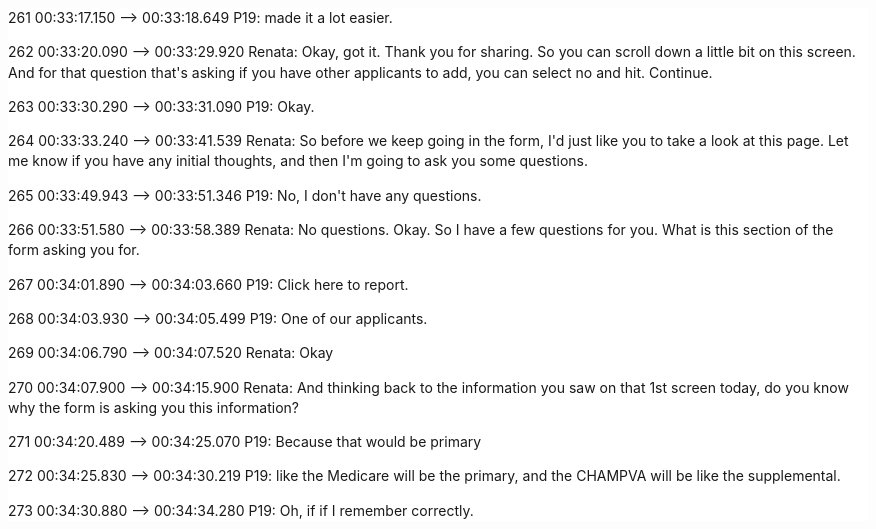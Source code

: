 261
00:33:17.150 --> 00:33:18.649
P19: made it a lot easier.

262
00:33:20.090 --> 00:33:29.920
Renata: Okay, got it. Thank you for sharing. So you can scroll down a little bit on this screen. And for that question that's asking if you have other applicants to add, you can select no and hit. Continue.

263
00:33:30.290 --> 00:33:31.090
P19: Okay.

264
00:33:33.240 --> 00:33:41.539
Renata: So before we keep going in the form, I'd just like you to take a look at this page. Let me know if you have any initial thoughts, and then I'm going to ask you some questions.

265
00:33:49.943 --> 00:33:51.346
P19: No, I don't have any questions.

266
00:33:51.580 --> 00:33:58.389
Renata: No questions. Okay. So I have a few questions for you. What is this section of the form asking you for.

267
00:34:01.890 --> 00:34:03.660
P19: Click here to report.

268
00:34:03.930 --> 00:34:05.499
P19: One of our applicants.

269
00:34:06.790 --> 00:34:07.520
Renata: Okay

270
00:34:07.900 --> 00:34:15.900
Renata: And thinking back to the information you saw on that 1st screen today, do you know why the form is asking you this information?

271
00:34:20.489 --> 00:34:25.070
P19: Because that would be primary

272
00:34:25.830 --> 00:34:30.219
P19: like the Medicare will be the primary, and the CHAMPVA will be like the supplemental.

273
00:34:30.880 --> 00:34:34.280
P19: Oh, if if I remember correctly.
